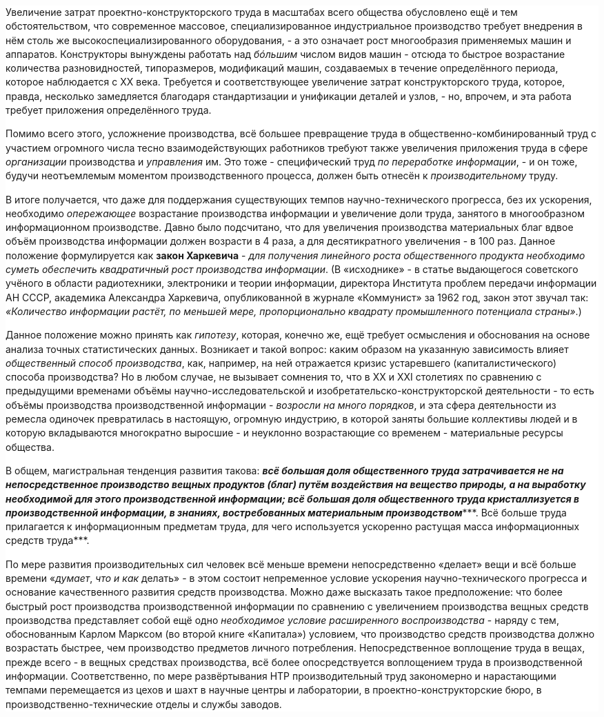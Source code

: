 Увеличение затрат проектно-конструкторского труда в масштабах всего общества обусловлено ещё и тем обстоятельством, что современное массовое, специализированное индустриальное производство требует внедрения в нём столь же высокоспециализированного оборудования, - а это означает рост многообразия применяемых машин и аппаратов. Конструкторы вынуждены работать над *бóльшим* числом видов машин - отсюда то быстрое возрастание количества разновидностей, типоразмеров, модификаций машин, создаваемых в течение определённого периода, которое наблюдается с XX века. Требуется и соответствующее увеличение затрат конструкторского труда, которое, правда, несколько замедляется благодаря стандартизации и унификации деталей и узлов, - но, впрочем, и эта работа требует приложения определённого труда.

Помимо всего этого, усложнение производства, всё большее превращение труда в общественно-комбинированный труд с участием огромного числа тесно взаимодействующих работников требуют также увеличения приложения труда в сфере *организации* производства и *управления* им. Это тоже - специфический труд *по переработке информации*, - и он тоже, будучи неотъемлемым моментом производственного процесса, должен быть отнесён к *производительному* труду.

В итоге получается, что даже для поддержания существующих темпов научно-технического прогресса, без их ускорения, необходимо *опережающее* возрастание производства информации и увеличение доли труда, занятого в многообразном информационном производстве. Давно было подсчитано, что для увеличения производства материальных благ вдвое объём производства информации должен возрасти в 4 раза, а для десятикратного увеличения - в 100 раз. Данное положение формулируется как **закон Харкевича** - *для получения линейного роста общественного продукта необходимо суметь обеспечить квадратичный рост производства информации*. (В «исходнике» - в статье выдающегося советского учёного в области радиотехники, электроники и теории информации, директора Института проблем передачи информации АН СССР, академика Александра Харкевича, опубликованной в журнале «Коммунист» за 1962 год, закон этот звучал так: *«Количество информации растёт, по меньшей мере, пропорционально квадрату промышленного потенциала страны»*.)

Данное положение можно принять как *гипотезу*, которая, конечно же, ещё требует осмысления и обоснования на основе анализа точных статистических данных. Возникает и такой вопрос: каким образом на указанную зависимость влияет *общественный способ производства*, как, например, на ней отражается кризис устаревшего (капиталистического) способа производства? Но в любом случае, не вызывает сомнения то, что в XX и XXI столетиях по сравнению с предыдущими временами объёмы научно-исследовательской и изобретательско-конструкторской деятельности - то есть объёмы производства производственной информации - *возросли на много порядков*, и эта сфера деятельности из ремесла одиночек превратилась в настоящую, огромную индустрию, в которой заняты большие коллективы людей и в которую вкладываются многократно выросшие - и неуклонно возрастающие со временем - материальные ресурсы общества.

В общем, магистральная тенденция развития такова: ***всё большая доля общественного труда затрачивается не на непосредственное производство вещных продуктов (благ) путём воздействия на вещество природы, а на выработку необходимой для этого производственной информации; всё большая доля общественного труда кристаллизуется в производственной информации, в знаниях, востребованных материальным производством******. Всё больше труда прилагается к информационным предметам труда, для чего используется ускоренно растущая масса информационных средств труда***.

По мере развития производительных сил человек всё меньше времени непосредственно «делает» вещи и всё больше времени «*думает*, *что и как* делать» - в этом состоит непременное условие ускорения научно-технического прогресса и основание качественного развития средств производства. Можно даже высказать такое предположение: что более быстрый рост производства производственной информации по сравнению с увеличением производства вещных средств производства представляет собой ещё одно *необходимое условие расширенного воспроизводства* - наряду с тем, обоснованным Карлом Марксом (во второй книге «Капитала») условием, что производство средств производства должно возрастать быстрее, чем производство предметов личного потребления. Непосредственное воплощение труда в вещах, прежде всего - в вещных средствах производства, всё более опосредствуется воплощением труда в производственной информации. Соответственно, по мере развёртывания НТР производительный труд закономерно и нарастающими темпами перемещается из цехов и шахт в научные центры и лаборатории, в проектно-конструкторские бюро, в производственно-технические отделы и службы заводов.
